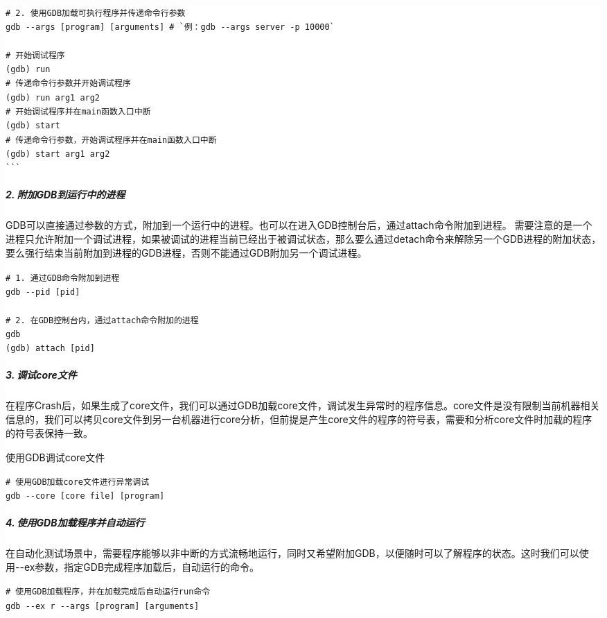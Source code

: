    # 2. 使用GDB加载可执行程序并传递命令行参数
    gdb --args [program] [arguments] # `例：gdb --args server -p 10000`
    
    # 开始调试程序
    (gdb) run
    # 传递命令行参数并开始调试程序
    (gdb) run arg1 arg2
    # 开始调试程序并在main函数入口中断
    (gdb) start
    # 传递命令行参数，开始调试程序并在main函数入口中断
    (gdb) start arg1 arg2
    ```

##### 2. 附加GDB到运行中的进程

GDB可以直接通过参数的方式，附加到一个运行中的进程。也可以在进入GDB控制台后，通过attach命令附加到进程。
需要注意的是一个进程只允许附加一个调试进程，如果被调试的进程当前已经出于被调试状态，那么要么通过detach命令来解除另一个GDB进程的附加状态，要么强行结束当前附加到进程的GDB进程，否则不能通过GDB附加另一个调试进程。

```
# 1. 通过GDB命令附加到进程
gdb --pid [pid]

# 2. 在GDB控制台内，通过attach命令附加的进程
gdb
(gdb) attach [pid]
```

##### 3. 调试core文件

在程序Crash后，如果生成了core文件，我们可以通过GDB加载core文件，调试发生异常时的程序信息。core文件是没有限制当前机器相关信息的，我们可以拷贝core文件到另一台机器进行core分析，但前提是产生core文件的程序的符号表，需要和分析core文件时加载的程序的符号表保持一致。

使用GDB调试core文件

```
# 使用GDB加载core文件进行异常调试
gdb --core [core file] [program]
```

##### 4. 使用GDB加载程序并自动运行

在自动化测试场景中，需要程序能够以非中断的方式流畅地运行，同时又希望附加GDB，以便随时可以了解程序的状态。这时我们可以使用--ex参数，指定GDB完成程序加载后，自动运行的命令。

```
# 使用GDB加载程序，并在加载完成后自动运行run命令
gdb --ex r --args [program] [arguments]
```
